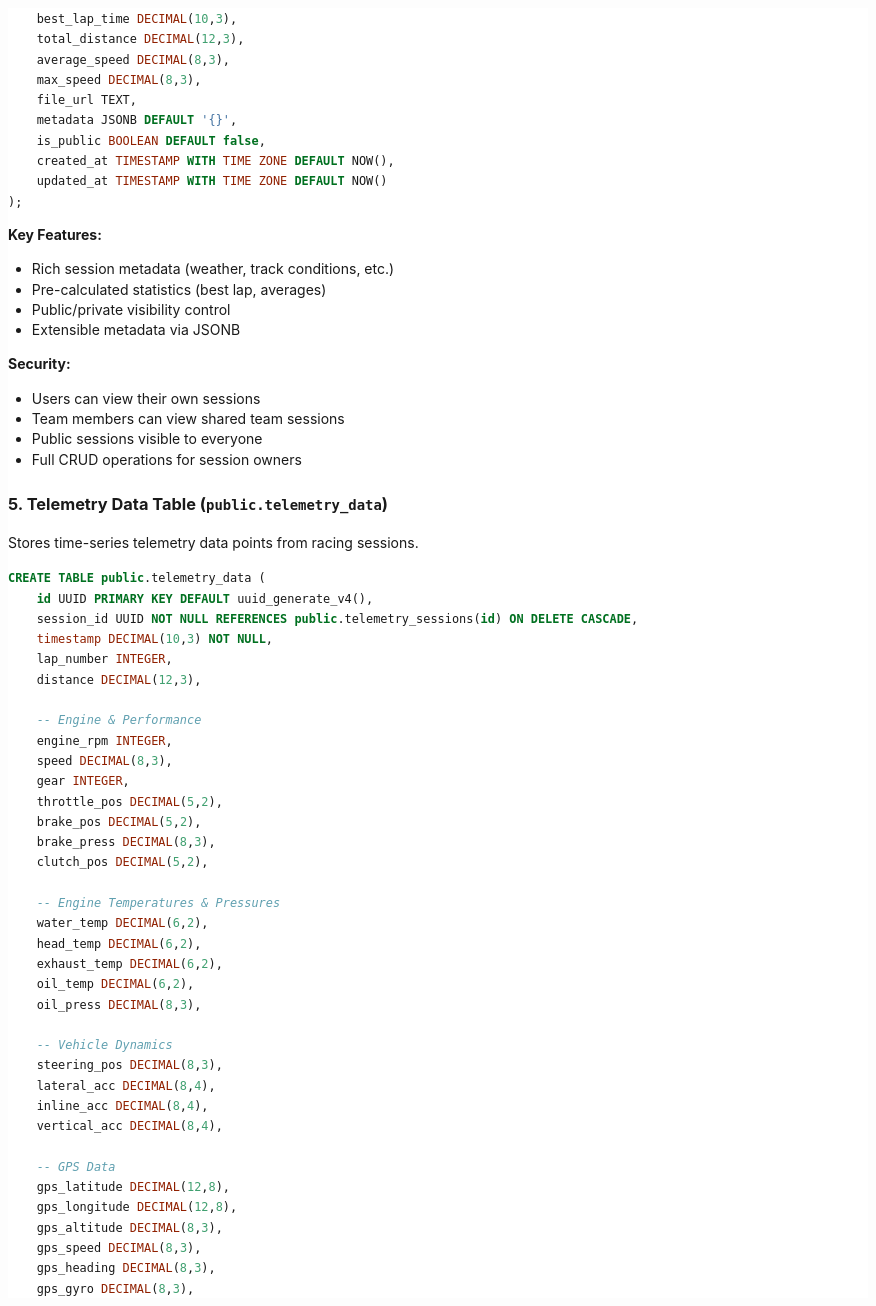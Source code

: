 ```sql
    best_lap_time DECIMAL(10,3),
    total_distance DECIMAL(12,3),
    average_speed DECIMAL(8,3),
    max_speed DECIMAL(8,3),
    file_url TEXT,
    metadata JSONB DEFAULT '{}',
    is_public BOOLEAN DEFAULT false,
    created_at TIMESTAMP WITH TIME ZONE DEFAULT NOW(),
    updated_at TIMESTAMP WITH TIME ZONE DEFAULT NOW()
);
```

**Key Features:**
- Rich session metadata (weather, track conditions, etc.)
- Pre-calculated statistics (best lap, averages)
- Public/private visibility control
- Extensible metadata via JSONB

**Security:**
- Users can view their own sessions
- Team members can view shared team sessions
- Public sessions visible to everyone
- Full CRUD operations for session owners

### 5. Telemetry Data Table (`public.telemetry_data`)

Stores time-series telemetry data points from racing sessions.

```sql
CREATE TABLE public.telemetry_data (
    id UUID PRIMARY KEY DEFAULT uuid_generate_v4(),
    session_id UUID NOT NULL REFERENCES public.telemetry_sessions(id) ON DELETE CASCADE,
    timestamp DECIMAL(10,3) NOT NULL,
    lap_number INTEGER,
    distance DECIMAL(12,3),
    
    -- Engine & Performance
    engine_rpm INTEGER,
    speed DECIMAL(8,3),
    gear INTEGER,
    throttle_pos DECIMAL(5,2),
    brake_pos DECIMAL(5,2),
    brake_press DECIMAL(8,3),
    clutch_pos DECIMAL(5,2),
    
    -- Engine Temperatures & Pressures
    water_temp DECIMAL(6,2),
    head_temp DECIMAL(6,2),
    exhaust_temp DECIMAL(6,2),
    oil_temp DECIMAL(6,2),
    oil_press DECIMAL(8,3),
    
    -- Vehicle Dynamics
    steering_pos DECIMAL(8,3),
    lateral_acc DECIMAL(8,4),
    inline_acc DECIMAL(8,4),
    vertical_acc DECIMAL(8,4),
    
    -- GPS Data
    gps_latitude DECIMAL(12,8),
    gps_longitude DECIMAL(12,8),
    gps_altitude DECIMAL(8,3),
    gps_speed DECIMAL(8,3),
    gps_heading DECIMAL(8,3),
    gps_gyro DECIMAL(8,3),
```
